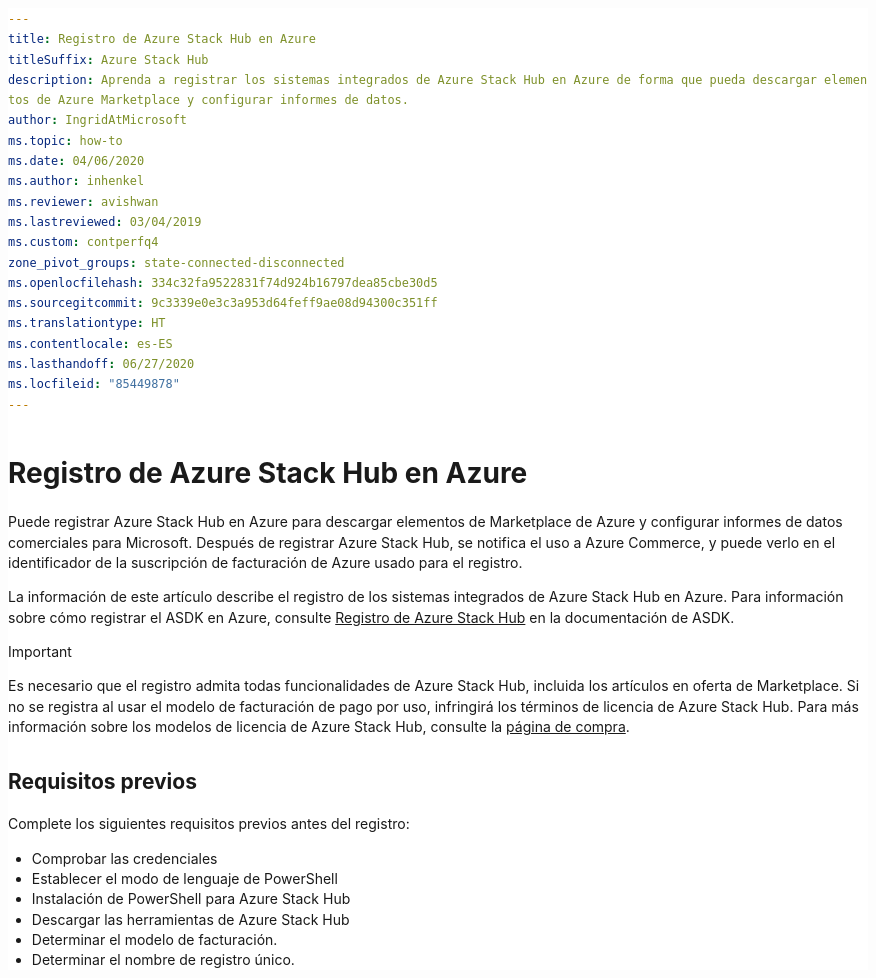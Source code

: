 ```yaml
---
title: Registro de Azure Stack Hub en Azure
titleSuffix: Azure Stack Hub
description: Aprenda a registrar los sistemas integrados de Azure Stack Hub en Azure de forma que pueda descargar elementos de Azure Marketplace y configurar informes de datos.
author: IngridAtMicrosoft
ms.topic: how-to
ms.date: 04/06/2020
ms.author: inhenkel
ms.reviewer: avishwan
ms.lastreviewed: 03/04/2019
ms.custom: contperfq4
zone_pivot_groups: state-connected-disconnected
ms.openlocfilehash: 334c32fa9522831f74d924b16797dea85cbe30d5
ms.sourcegitcommit: 9c3339e0e3c3a953d64feff9ae08d94300c351ff
ms.translationtype: HT
ms.contentlocale: es-ES
ms.lasthandoff: 06/27/2020
ms.locfileid: "85449878"
---
```

# <a name="register-azure-stack-hub-with-azure"></a>Registro de Azure Stack Hub en Azure

Puede registrar Azure Stack Hub en Azure para descargar elementos de Marketplace de Azure y configurar informes de datos comerciales para Microsoft. Después de registrar Azure Stack Hub, se notifica el uso a Azure Commerce, y puede verlo en el identificador de la suscripción de facturación de Azure usado para el registro.

La información de este artículo describe el registro de los sistemas integrados de Azure Stack Hub en Azure. Para información sobre cómo registrar el ASDK en Azure, consulte [Registro de Azure Stack Hub](../asdk/asdk-register.md) en la documentación de ASDK.

> [!IMPORTANT]  
> Es necesario que el registro admita todas funcionalidades de Azure Stack Hub, incluida los artículos en oferta de Marketplace. Si no se registra al usar el modelo de facturación de pago por uso, infringirá los términos de licencia de Azure Stack Hub. Para más información sobre los modelos de licencia de Azure Stack Hub, consulte la [página de compra](https://azure.microsoft.com/overview/azure-stack/how-to-buy/).

## <a name="prerequisites"></a>Requisitos previos

Complete los siguientes requisitos previos antes del registro:

- Comprobar las credenciales
- Establecer el modo de lenguaje de PowerShell
- Instalación de PowerShell para Azure Stack Hub
- Descargar las herramientas de Azure Stack Hub
- Determinar el modelo de facturación.
- Determinar el nombre de registro único.

